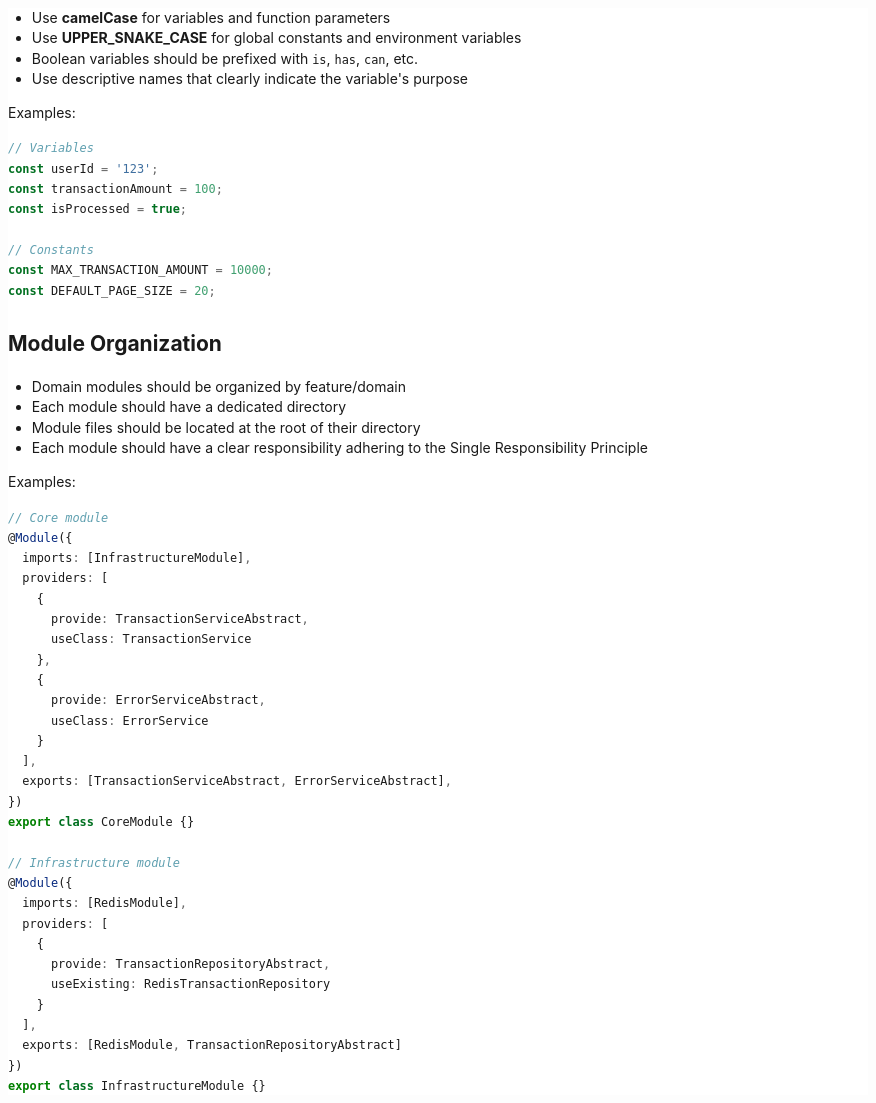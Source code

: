 - Use **camelCase** for variables and function parameters
- Use **UPPER_SNAKE_CASE** for global constants and environment variables
- Boolean variables should be prefixed with `is`, `has`, `can`, etc.
- Use descriptive names that clearly indicate the variable's purpose

Examples:
```typescript
// Variables
const userId = '123';
const transactionAmount = 100;
const isProcessed = true;

// Constants
const MAX_TRANSACTION_AMOUNT = 10000;
const DEFAULT_PAGE_SIZE = 20;
```

## Module Organization

- Domain modules should be organized by feature/domain
- Each module should have a dedicated directory
- Module files should be located at the root of their directory
- Each module should have a clear responsibility adhering to the Single Responsibility Principle

Examples:
```typescript
// Core module
@Module({
  imports: [InfrastructureModule],
  providers: [
    {
      provide: TransactionServiceAbstract,
      useClass: TransactionService
    },
    {
      provide: ErrorServiceAbstract,
      useClass: ErrorService
    }
  ],
  exports: [TransactionServiceAbstract, ErrorServiceAbstract],
})
export class CoreModule {}

// Infrastructure module
@Module({
  imports: [RedisModule],
  providers: [
    {
      provide: TransactionRepositoryAbstract,
      useExisting: RedisTransactionRepository
    }
  ],
  exports: [RedisModule, TransactionRepositoryAbstract]
})
export class InfrastructureModule {}
```
